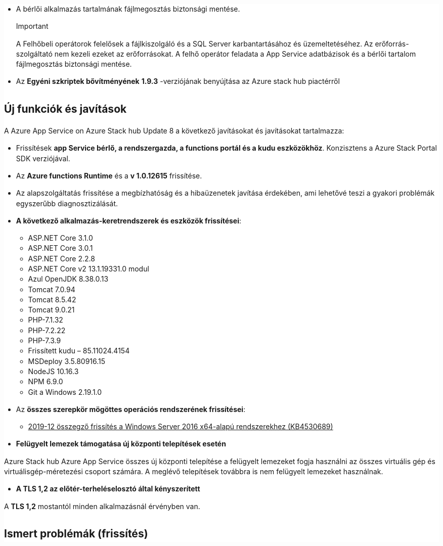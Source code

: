 - A bérlői alkalmazás tartalmának fájlmegosztás biztonsági mentése.

  > [!Important]
  > A Felhőbeli operátorok felelősek a fájlkiszolgáló és a SQL Server karbantartásához és üzemeltetéséhez.  Az erőforrás-szolgáltató nem kezeli ezeket az erőforrásokat.  A felhő operátor feladata a App Service adatbázisok és a bérlői tartalom fájlmegosztás biztonsági mentése.

- Az **Egyéni szkriptek bővítményének** **1.9.3** -verziójának benyújtása az Azure stack hub piactérről

## <a name="new-features-and-fixes"></a>Új funkciók és javítások

A Azure App Service on Azure Stack hub Update 8 a következő javításokat és javításokat tartalmazza:

- Frissítések **app Service bérlő, a rendszergazda, a functions portál és a kudu eszközökhöz**. Konzisztens a Azure Stack Portal SDK verziójával.

- Az **Azure functions Runtime** és a **v 1.0.12615** frissítése.

- Az alapszolgáltatás frissítése a megbízhatóság és a hibaüzenetek javítása érdekében, ami lehetővé teszi a gyakori problémák egyszerűbb diagnosztizálását.

- **A következő alkalmazás-keretrendszerek és eszközök frissítései**:

  - ASP.NET Core 3.1.0
  - ASP.NET Core 3.0.1
  - ASP.NET Core 2.2.8
  - ASP.NET Core v2 13.1.19331.0 modul
  - Azul OpenJDK 8.38.0.13
  - Tomcat 7.0.94
  - Tomcat 8.5.42
  - Tomcat 9.0.21
  - PHP-7.1.32
  - PHP-7.2.22
  - PHP-7.3.9
  - Frissített kudu – 85.11024.4154
  - MSDeploy 3.5.80916.15
  - NodeJS 10.16.3
  - NPM 6.9.0
  - Git a Windows 2.19.1.0

- Az **összes szerepkör mögöttes operációs rendszerének frissítései**:
  - [2019-12 összegző frissítés a Windows Server 2016 x64-alapú rendszerekhez (KB4530689)](https://support.microsoft.com/help/4530689)

- **Felügyelt lemezek támogatása új központi telepítések esetén**

Azure Stack hub Azure App Service összes új központi telepítése a felügyelt lemezeket fogja használni az összes virtuális gép és virtuálisgép-méretezési csoport számára. A meglévő telepítések továbbra is nem felügyelt lemezeket használnak.

- **A TLS 1,2 az előtér-terheléselosztó által kényszerített**

A **TLS 1,2** mostantól minden alkalmazásnál érvényben van.

## <a name="known-issues-upgrade"></a>Ismert problémák (frissítés)
